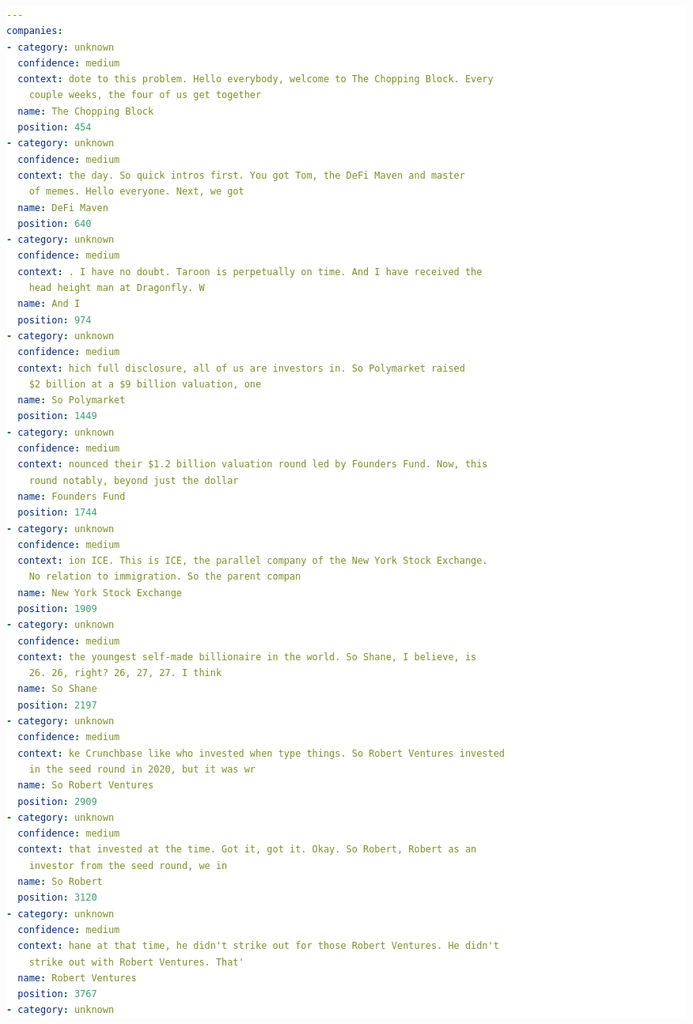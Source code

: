 ```yaml
---
companies:
- category: unknown
  confidence: medium
  context: dote to this problem. Hello everybody, welcome to The Chopping Block. Every
    couple weeks, the four of us get together
  name: The Chopping Block
  position: 454
- category: unknown
  confidence: medium
  context: the day. So quick intros first. You got Tom, the DeFi Maven and master
    of memes. Hello everyone. Next, we got
  name: DeFi Maven
  position: 640
- category: unknown
  confidence: medium
  context: . I have no doubt. Taroon is perpetually on time. And I have received the
    head height man at Dragonfly. W
  name: And I
  position: 974
- category: unknown
  confidence: medium
  context: hich full disclosure, all of us are investors in. So Polymarket raised
    $2 billion at a $9 billion valuation, one
  name: So Polymarket
  position: 1449
- category: unknown
  confidence: medium
  context: nounced their $1.2 billion valuation round led by Founders Fund. Now, this
    round notably, beyond just the dollar
  name: Founders Fund
  position: 1744
- category: unknown
  confidence: medium
  context: ion ICE. This is ICE, the parallel company of the New York Stock Exchange.
    No relation to immigration. So the parent compan
  name: New York Stock Exchange
  position: 1909
- category: unknown
  confidence: medium
  context: the youngest self-made billionaire in the world. So Shane, I believe, is
    26. 26, right? 26, 27, 27. I think
  name: So Shane
  position: 2197
- category: unknown
  confidence: medium
  context: ke Crunchbase like who invested when type things. So Robert Ventures invested
    in the seed round in 2020, but it was wr
  name: So Robert Ventures
  position: 2909
- category: unknown
  confidence: medium
  context: that invested at the time. Got it, got it. Okay. So Robert, Robert as an
    investor from the seed round, we in
  name: So Robert
  position: 3120
- category: unknown
  confidence: medium
  context: hane at that time, he didn't strike out for those Robert Ventures. He didn't
    strike out with Robert Ventures. That'
  name: Robert Ventures
  position: 3767
- category: unknown
```